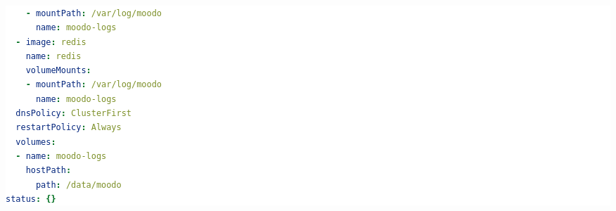 ```yaml
    - mountPath: /var/log/moodo
      name: moodo-logs
  - image: redis
    name: redis
    volumeMounts:
    - mountPath: /var/log/moodo
      name: moodo-logs
  dnsPolicy: ClusterFirst
  restartPolicy: Always
  volumes:
  - name: moodo-logs
    hostPath:
      path: /data/moodo
status: {}
```